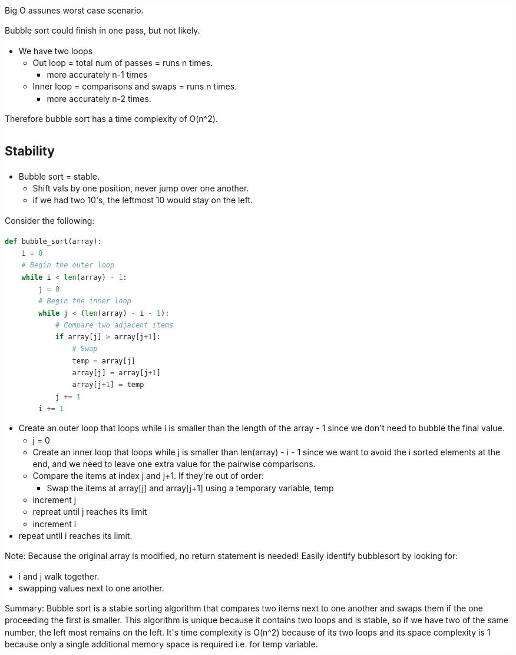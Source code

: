 Big O assunes worst case scenario.

Bubble sort could finish in one pass, but not likely.
- We have two loops
  - Out loop = total num of passes = runs n times.
    - more accurately n-1 times
  - Inner loop = comparisons and swaps = runs n times.
    - more accurately n-2 times.

Therefore bubble sort has a time complexity of O(n^2).

## Stability
- Bubble sort = stable.
  - Shift vals by one position, never jump over one another. 
  - if we had two 10's, the leftmost 10 would stay on the left.

Consider the following:
```python
def bubble_sort(array):
    i = 0
    # Begin the outer loop
    while i < len(array) - 1:
        j = 0
        # Begin the inner loop
        while j < (len(array) - i - 1):
            # Compare two adjacent items
            if array[j] > array[j+1]:
                # Swap
                temp = array[j]
                array[j] = array[j+1]
                array[j+1] = temp
            j += 1
        i += 1
```
- Create an outer loop that loops while i is smaller than the length of the array - 1 since we don't need to bubble the final value.
  - j = 0
  - Create an inner loop that loops while j is smaller than len(array) - i - 1 since we want to avoid the i sorted elements at the end, and we need to leave one extra value for the pairwise comparisons.
  - Compare the items at index j and j+1. If they're out of order:
    - Swap the items at array[j] and array[j+1] using a temporary variable, temp
  - increment j
  - repreat until j reaches its limit
  - increment i
- repeat until i reaches its limit. 

Note: Because the original array is modified, no return statement is needed!
Easily identify bubblesort by looking for:
 - i and j walk together.
 - swapping values next to one another.

Summary: 
Bubble sort is a stable sorting algorithm that compares two items next to one another and swaps them if the one proceeding the first is smaller. This algorithm is unique because it contains two loops and is stable, so if we have two of the same number, the left most remains on the left. It's time complexity is O(n^2) because of its two loops and its space complexity is 1 because only a single additional memory space is required i.e. for temp variable. 
